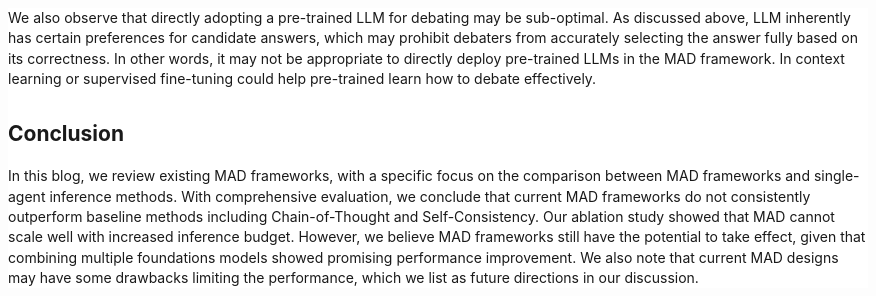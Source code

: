 We also observe that directly adopting a pre-trained LLM for debating may be sub-optimal. As discussed above, LLM inherently has certain preferences for candidate answers, which may prohibit debaters from accurately selecting the answer fully based on its correctness. In other words, it may not be appropriate to directly deploy pre-trained LLMs in the MAD framework. In context learning or supervised fine-tuning could help pre-trained learn how to debate effectively. 

## Conclusion
In this blog, we review existing MAD frameworks, with a specific focus on the comparison between MAD frameworks and single-agent inference methods. With comprehensive evaluation, we conclude that current MAD frameworks do not consistently outperform baseline methods including Chain-of-Thought and Self-Consistency. Our ablation study showed that MAD cannot scale well with increased inference budget. However, we believe MAD frameworks still have the potential to take effect, given that combining multiple foundations models showed promising performance improvement. We also note that current MAD designs may have some drawbacks limiting the performance, which we list as future directions in our discussion.